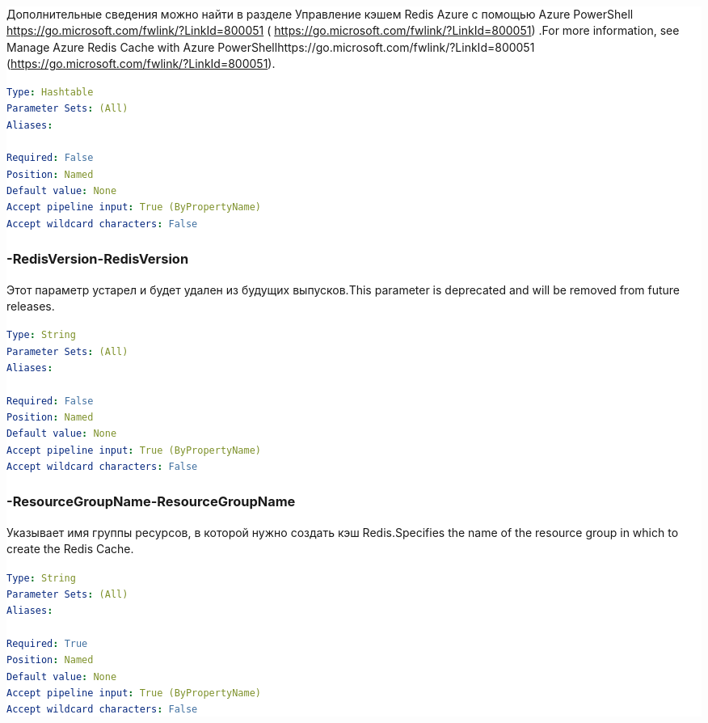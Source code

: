 <span data-ttu-id="d19ef-182">Дополнительные сведения можно найти в разделе Управление кэшем Redis Azure с помощью Azure PowerShell https://go.microsoft.com/fwlink/?LinkId=800051 ( https://go.microsoft.com/fwlink/?LinkId=800051) .</span><span class="sxs-lookup"><span data-stu-id="d19ef-182">For more information, see Manage Azure Redis Cache with Azure PowerShellhttps://go.microsoft.com/fwlink/?LinkId=800051 (https://go.microsoft.com/fwlink/?LinkId=800051).</span></span>

```yaml
Type: Hashtable
Parameter Sets: (All)
Aliases:

Required: False
Position: Named
Default value: None
Accept pipeline input: True (ByPropertyName)
Accept wildcard characters: False
```

### <span data-ttu-id="d19ef-183">-RedisVersion</span><span class="sxs-lookup"><span data-stu-id="d19ef-183">-RedisVersion</span></span>
<span data-ttu-id="d19ef-184">Этот параметр устарел и будет удален из будущих выпусков.</span><span class="sxs-lookup"><span data-stu-id="d19ef-184">This parameter is deprecated and will be removed from future releases.</span></span>

```yaml
Type: String
Parameter Sets: (All)
Aliases:

Required: False
Position: Named
Default value: None
Accept pipeline input: True (ByPropertyName)
Accept wildcard characters: False
```

### <span data-ttu-id="d19ef-185">-ResourceGroupName</span><span class="sxs-lookup"><span data-stu-id="d19ef-185">-ResourceGroupName</span></span>
<span data-ttu-id="d19ef-186">Указывает имя группы ресурсов, в которой нужно создать кэш Redis.</span><span class="sxs-lookup"><span data-stu-id="d19ef-186">Specifies the name of the resource group in which to create the Redis Cache.</span></span>

```yaml
Type: String
Parameter Sets: (All)
Aliases:

Required: True
Position: Named
Default value: None
Accept pipeline input: True (ByPropertyName)
Accept wildcard characters: False
```
